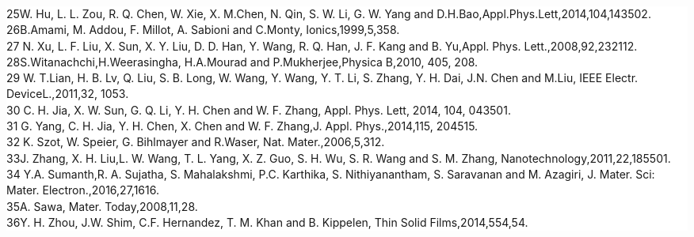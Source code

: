 25W. Hu, L. L. Zou, R. Q. Chen, W. Xie, X. M.Chen, N. Qin, S. W. Li, G. W. Yang and D.H.Bao,Appl.Phys.Lett,2014,104,143502.   
26B.Amami, M. Addou, F. Millot, A. Sabioni and C.Monty, Ionics,1999,5,358.   
27 N. Xu, L. F. Liu, X. Sun, X. Y. Liu, D. D. Han, Y. Wang, R. Q. Han, J. F. Kang and B. Yu,Appl. Phys. Lett.,2008,92,232112.   
28S.Witanachchi,H.Weerasingha, H.A.Mourad and P.Mukherjee,Physica B,2010, 405, 208.   
29 W. T.Lian, H. B. Lv, Q. Liu, S. B. Long, W. Wang, Y. Wang, Y. T. Li, S. Zhang, Y. H. Dai, J.N. Chen and M.Liu, IEEE Electr. DeviceL.,2011,32, 1053.   
30 C. H. Jia, X. W. Sun, G. Q. Li, Y. H. Chen and W. F. Zhang, Appl. Phys. Lett, 2014, 104, 043501.   
31 G. Yang, C. H. Jia, Y. H. Chen, X. Chen and W. F. Zhang,J. Appl. Phys.,2014,115, 204515.   
32 K. Szot, W. Speier, G. Bihlmayer and R.Waser, Nat. Mater.,2006,5,312.   
33J. Zhang, X. H. Liu,L. W. Wang, T. L. Yang, X. Z. Guo, S. H. Wu, S. R. Wang and S. M. Zhang, Nanotechnology,2011,22,185501.   
34 Y.A. Sumanth,R. A. Sujatha, S. Mahalakshmi, P.C. Karthika, S. Nithiyanantham, S. Saravanan and M. Azagiri, J. Mater. Sci: Mater. Electron.,2016,27,1616.   
35A. Sawa, Mater. Today,2008,11,28.   
36Y. H. Zhou, J.W. Shim, C.F. Hernandez, T. M. Khan and B. Kippelen, Thin Solid Films,2014,554,54.